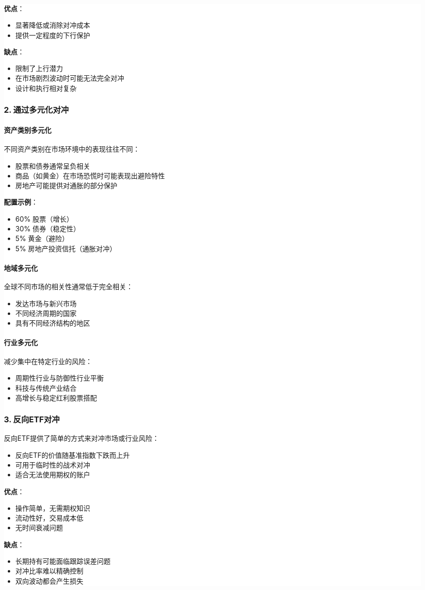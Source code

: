 **优点**：
- 显著降低或消除对冲成本
- 提供一定程度的下行保护

**缺点**：
- 限制了上行潜力
- 在市场剧烈波动时可能无法完全对冲
- 设计和执行相对复杂

### 2. 通过多元化对冲

#### 资产类别多元化

不同资产类别在市场环境中的表现往往不同：
- 股票和债券通常呈负相关
- 商品（如黄金）在市场恐慌时可能表现出避险特性
- 房地产可能提供对通胀的部分保护

**配置示例**：
- 60% 股票（增长）
- 30% 债券（稳定性）
- 5% 黄金（避险）
- 5% 房地产投资信托（通胀对冲）

#### 地域多元化

全球不同市场的相关性通常低于完全相关：
- 发达市场与新兴市场
- 不同经济周期的国家
- 具有不同经济结构的地区

#### 行业多元化

减少集中在特定行业的风险：
- 周期性行业与防御性行业平衡
- 科技与传统产业结合
- 高增长与稳定红利股票搭配

### 3. 反向ETF对冲

反向ETF提供了简单的方式来对冲市场或行业风险：
- 反向ETF的价值随基准指数下跌而上升
- 可用于临时性的战术对冲
- 适合无法使用期权的账户

**优点**：
- 操作简单，无需期权知识
- 流动性好，交易成本低
- 无时间衰减问题

**缺点**：
- 长期持有可能面临跟踪误差问题
- 对冲比率难以精确控制
- 双向波动都会产生损失
